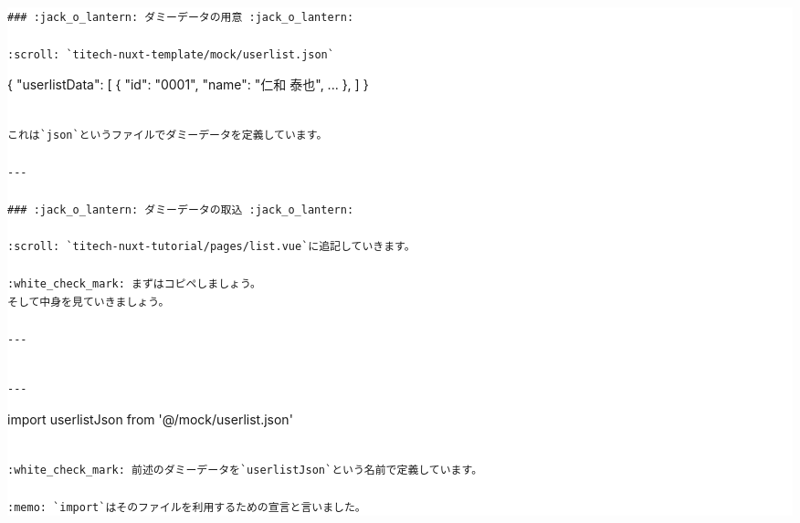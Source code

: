 ```
### :jack_o_lantern: ダミーデータの用意 :jack_o_lantern:

:scroll: `titech-nuxt-template/mock/userlist.json`

```
{
  "userlistData": [
    {
      "id": "0001",
      "name": "仁和 泰也",
      ...
    },
  ]
}
```

これは`json`というファイルでダミーデータを定義しています。

---

### :jack_o_lantern: ダミーデータの取込 :jack_o_lantern:

:scroll: `titech-nuxt-tutorial/pages/list.vue`に追記していきます。

:white_check_mark: まずはコピペしましょう。
そして中身を見ていきましょう。

---

```
<script lang="ts">
import { defineComponent, reactive } from 'nuxt-composition-api'
import userlistJson from '@/mock/userlist.json'
type UserList = {
  id: string
  name: string
  email: string
  role: string
  iconUrl: string
  profile: {
    title: string
    detail: string
  }[]
}
export default defineComponent({
  setup(_) {
    const userList = reactive<UserList[]>(userlistJson.userlistData)
    return {
      userList,
    }
  },
})
</script>
```

---

```
import userlistJson from '@/mock/userlist.json'
```

:white_check_mark: 前述のダミーデータを`userlistJson`という名前で定義しています。

:memo: `import`はそのファイルを利用するための宣言と言いました。
```